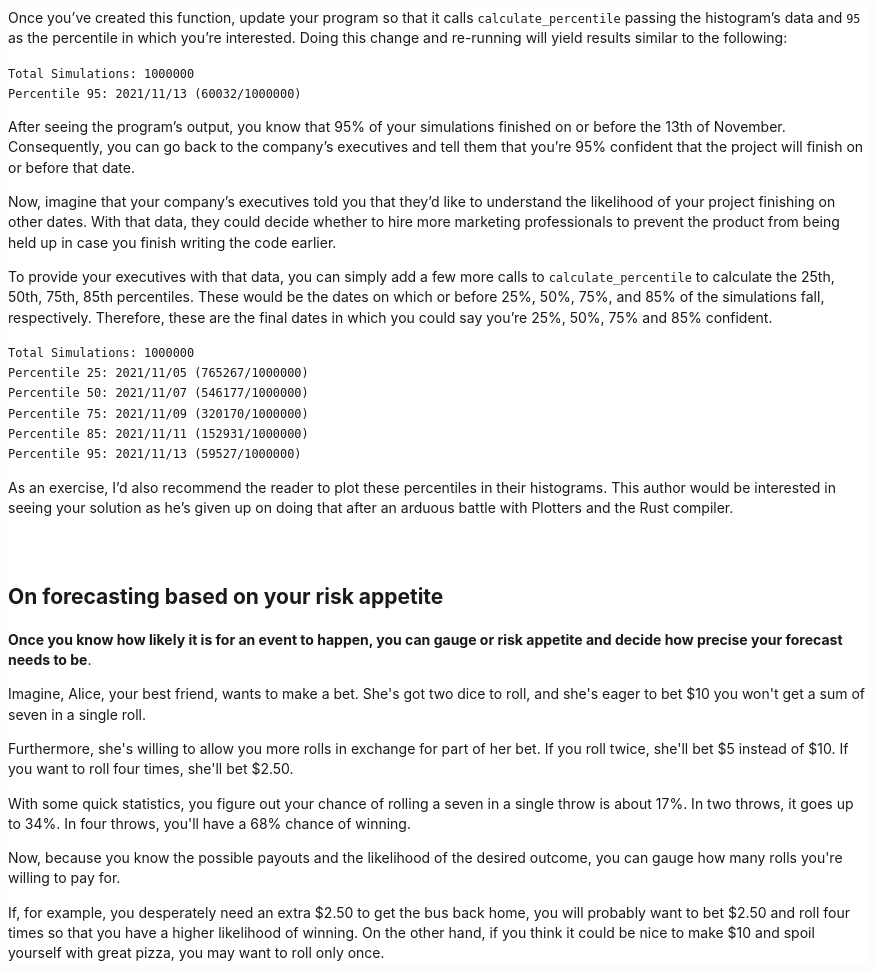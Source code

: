 Once you’ve created this function, update your program so that it calls `calculate_percentile` passing the histogram’s data and `95` as the percentile in which you’re interested. Doing this change and re-running will yield results similar to the following:

```console
Total Simulations: 1000000
Percentile 95: 2021/11/13 (60032/1000000)
```

After seeing the program’s output, you know that 95% of your simulations finished on or before the 13th of November. Consequently, you can go back to the company’s executives and tell them that you’re 95% confident that the project will finish on or before that date.

Now, imagine that your company’s executives told you that they’d like to understand the likelihood of your project finishing on other dates. With that data, they could decide whether to hire more marketing professionals to prevent the product from being held up in case you finish writing the code earlier.

To provide your executives with that data, you can simply add a few more calls to `calculate_percentile` to calculate the 25th, 50th, 75th, 85th percentiles. These would be the dates on which or before 25%, 50%, 75%, and 85% of the simulations fall, respectively. Therefore, these are the final dates in which you could say you’re 25%, 50%, 75% and 85% confident.

```console
Total Simulations: 1000000
Percentile 25: 2021/11/05 (765267/1000000)
Percentile 50: 2021/11/07 (546177/1000000)
Percentile 75: 2021/11/09 (320170/1000000)
Percentile 85: 2021/11/11 (152931/1000000)
Percentile 95: 2021/11/13 (59527/1000000)
```

As an exercise, I’d also recommend the reader to plot these percentiles in their histograms. This author would be interested in seeing your solution as he’s given up on doing that after an arduous battle with Plotters and the Rust compiler.

<br>

## On forecasting based on your risk appetite

**Once you know how likely it is for an event to happen, you can gauge or risk appetite and decide how precise your forecast needs to be**.

Imagine, Alice, your best friend, wants to make a bet. She's got two dice to roll, and she's eager to bet $10 you won't get a sum of seven in a single roll.

Furthermore, she's willing to allow you more rolls in exchange for part of her bet. If you roll twice, she'll bet $5 instead of $10. If you want to roll four times, she'll bet $2.50.

With some quick statistics, you figure out your chance of rolling a seven in a single throw is about 17%. In two throws, it goes up to 34%. In four throws, you'll have a 68% chance of winning.

Now, because you know the possible payouts and the likelihood of the desired outcome, you can gauge how many rolls you're willing to pay for.

If, for example, you desperately need an extra $2.50 to get the bus back home, you will probably want to bet $2.50 and roll four times so that you have a higher likelihood of winning. On the other hand, if you think it could be nice to make $10 and spoil yourself with great pizza, you may want to roll only once.
